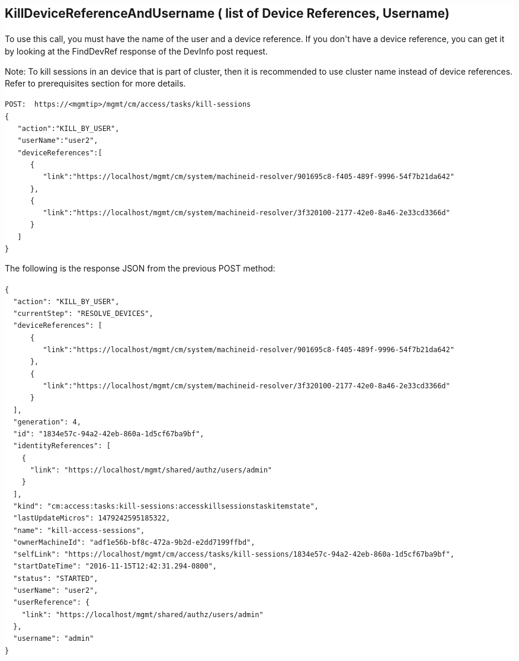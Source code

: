 
## KillDeviceReferenceAndUsername ( list of Device References, Username) 

To use this call, you must have the name of the user and a device reference.  If you don't have a device reference, you can get it by looking at the FindDevRef response of the DevInfo post request.

Note: To kill sessions in an device that is part of cluster, then it is recommended to use cluster name instead of device references. Refer to prerequisites section for more details.

```
POST:  https://<mgmtip>/mgmt/cm/access/tasks/kill-sessions
{
   "action":"KILL_BY_USER",
   "userName":"user2",
   "deviceReferences":[
      {
         "link":"https://localhost/mgmt/cm/system/machineid-resolver/901695c8-f405-489f-9996-54f7b21da642"
      },
      {
         "link":"https://localhost/mgmt/cm/system/machineid-resolver/3f320100-2177-42e0-8a46-2e33cd3366d"
      }
   ]
}
```
The following is the response JSON from the previous POST method:
```
{
  "action": "KILL_BY_USER",
  "currentStep": "RESOLVE_DEVICES",
  "deviceReferences": [
      {
         "link":"https://localhost/mgmt/cm/system/machineid-resolver/901695c8-f405-489f-9996-54f7b21da642"
      },
      {
         "link":"https://localhost/mgmt/cm/system/machineid-resolver/3f320100-2177-42e0-8a46-2e33cd3366d"
      }
  ],
  "generation": 4,
  "id": "1834e57c-94a2-42eb-860a-1d5cf67ba9bf",
  "identityReferences": [
    {
      "link": "https://localhost/mgmt/shared/authz/users/admin"
    }
  ],
  "kind": "cm:access:tasks:kill-sessions:accesskillsessionstaskitemstate",
  "lastUpdateMicros": 1479242595185322,
  "name": "kill-access-sessions",
  "ownerMachineId": "adf1e56b-bf8c-472a-9b2d-e2dd7199ffbd",
  "selfLink": "https://localhost/mgmt/cm/access/tasks/kill-sessions/1834e57c-94a2-42eb-860a-1d5cf67ba9bf",
  "startDateTime": "2016-11-15T12:42:31.294-0800",
  "status": "STARTED",
  "userName": "user2",
  "userReference": {
    "link": "https://localhost/mgmt/shared/authz/users/admin"
  },
  "username": "admin"
}
```